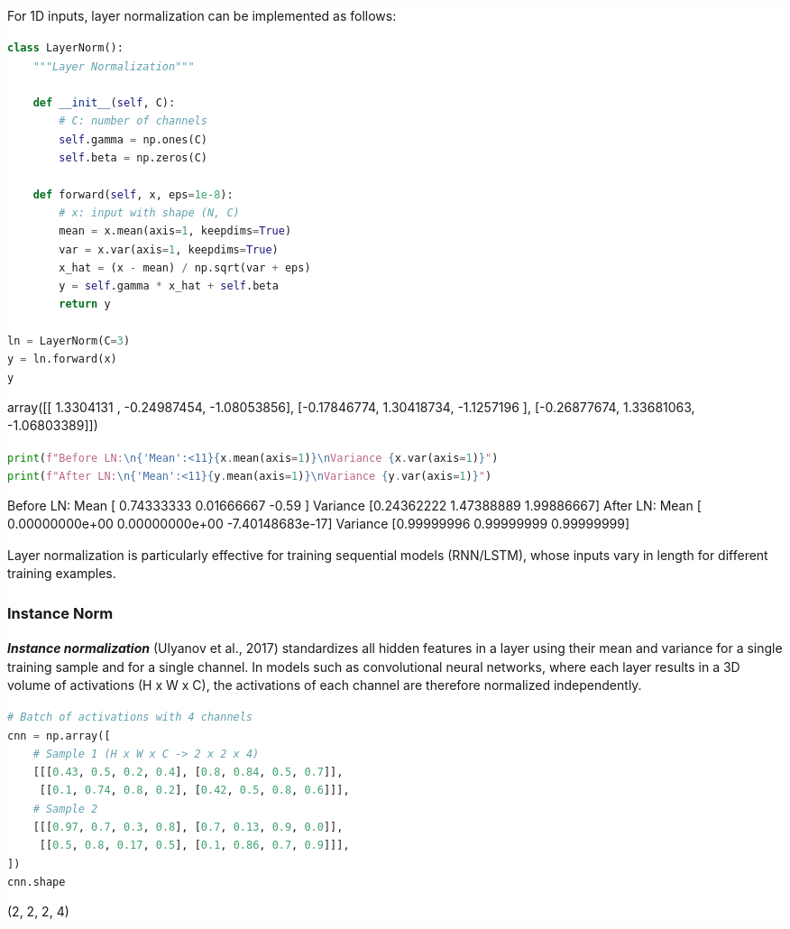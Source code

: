 For 1D inputs, layer normalization can be implemented as follows:

```python
class LayerNorm():
    """Layer Normalization"""

    def __init__(self, C):
        # C: number of channels
        self.gamma = np.ones(C)
        self.beta = np.zeros(C)

    def forward(self, x, eps=1e-8):
        # x: input with shape (N, C)
        mean = x.mean(axis=1, keepdims=True)
        var = x.var(axis=1, keepdims=True)
        x_hat = (x - mean) / np.sqrt(var + eps)
        y = self.gamma * x_hat + self.beta
        return y

ln = LayerNorm(C=3)
y = ln.forward(x)
y
```
<div class="notice output">
array([[ 1.3304131 , -0.24987454, -1.08053856],
       [-0.17846774,  1.30418734, -1.1257196 ],
       [-0.26877674,  1.33681063, -1.06803389]])
</div>

```python
print(f"Before LN:\n{'Mean':<11}{x.mean(axis=1)}\nVariance {x.var(axis=1)}")
print(f"After LN:\n{'Mean':<11}{y.mean(axis=1)}\nVariance {y.var(axis=1)}")
```
<div class="notice output">
Before LN:
Mean       [ 0.74333333  0.01666667 -0.59      ]
Variance   [0.24362222 1.47388889 1.99886667]
After LN:
Mean       [ 0.00000000e+00  0.00000000e+00 -7.40148683e-17]
Variance   [0.99999996 0.99999999 0.99999999]
</div>

Layer normalization is particularly effective for training sequential models (RNN/LSTM), whose inputs vary in length for different training examples.

### Instance Norm

***Instance normalization*** (Ulyanov et al., 2017) standardizes all hidden features in a layer using their mean and variance for a single training sample and for a single channel. In models such as convolutional neural networks, where each layer results in a 3D volume of activations (H x W x C), the activations of each channel are therefore normalized independently.

```python
# Batch of activations with 4 channels
cnn = np.array([
    # Sample 1 (H x W x C -> 2 x 2 x 4)
    [[[0.43, 0.5, 0.2, 0.4], [0.8, 0.84, 0.5, 0.7]],
     [[0.1, 0.74, 0.8, 0.2], [0.42, 0.5, 0.8, 0.6]]],
    # Sample 2
    [[[0.97, 0.7, 0.3, 0.8], [0.7, 0.13, 0.9, 0.0]],
     [[0.5, 0.8, 0.17, 0.5], [0.1, 0.86, 0.7, 0.9]]],
])
cnn.shape
```
<div class="notice output">
(2, 2, 2, 4)
</div>